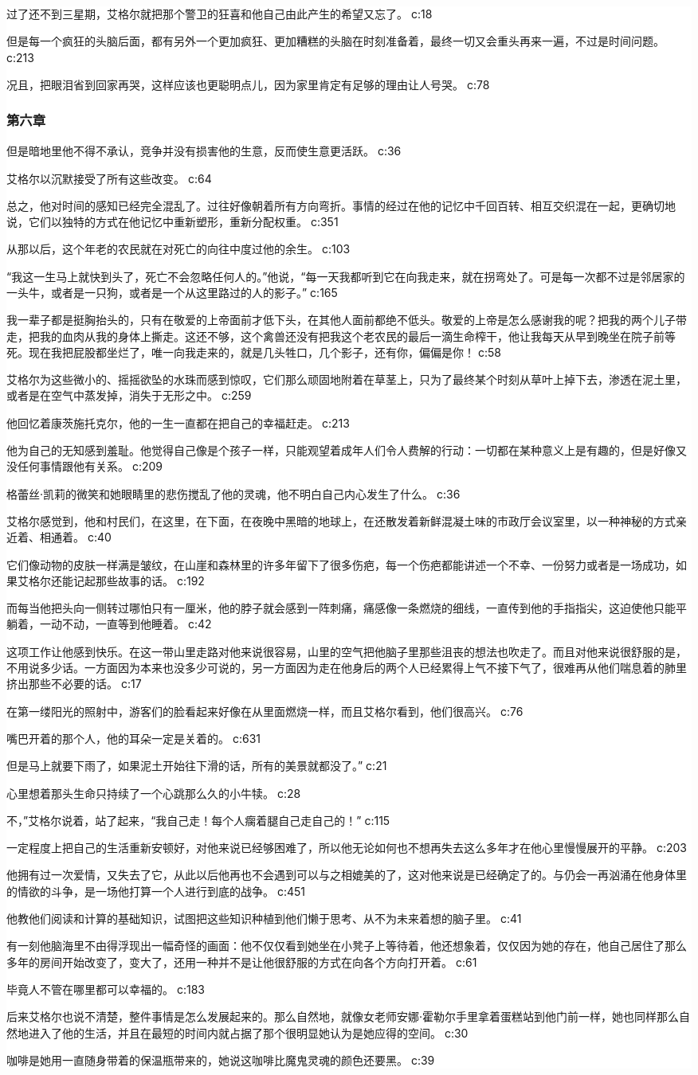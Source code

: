 过了还不到三星期，艾格尔就把那个警卫的狂喜和他自己由此产生的希望又忘了。 c:18

但是每一个疯狂的头脑后面，都有另外一个更加疯狂、更加糟糕的头脑在时刻准备着，最终一切又会重头再来一遍，不过是时间问题。 c:213

况且，把眼泪省到回家再哭，这样应该也更聪明点儿，因为家里肯定有足够的理由让人号哭。 c:78

### 第六章

但是暗地里他不得不承认，竞争并没有损害他的生意，反而使生意更活跃。 c:36

艾格尔以沉默接受了所有这些改变。 c:64

总之，他对时间的感知已经完全混乱了。过往好像朝着所有方向弯折。事情的经过在他的记忆中千回百转、相互交织混在一起，更确切地说，它们以独特的方式在他记忆中重新塑形，重新分配权重。 c:351

从那以后，这个年老的农民就在对死亡的向往中度过他的余生。 c:103

“我这一生马上就快到头了，死亡不会忽略任何人的。”他说，“每一天我都听到它在向我走来，就在拐弯处了。可是每一次都不过是邻居家的一头牛，或者是一只狗，或者是一个从这里路过的人的影子。” c:165

我一辈子都是挺胸抬头的，只有在敬爱的上帝面前才低下头，在其他人面前都绝不低头。敬爱的上帝是怎么感谢我的呢？把我的两个儿子带走，把我的血肉从我的身体上撕走。这还不够，这个禽兽还没有把我这个老农民的最后一滴生命榨干，他让我每天从早到晚坐在院子前等死。现在我把屁股都坐烂了，唯一向我走来的，就是几头牲口，几个影子，还有你，偏偏是你！ c:58

艾格尔为这些微小的、摇摇欲坠的水珠而感到惊叹，它们那么顽固地附着在草茎上，只为了最终某个时刻从草叶上掉下去，渗透在泥土里，或者是在空气中蒸发掉，消失于无形之中。 c:259

他回忆着康茨施托克尔，他的一生一直都在把自己的幸福赶走。 c:213

他为自己的无知感到羞耻。他觉得自己像是个孩子一样，只能观望着成年人们令人费解的行动：一切都在某种意义上是有趣的，但是好像又没任何事情跟他有关系。 c:209

格蕾丝·凯莉的微笑和她眼睛里的悲伤搅乱了他的灵魂，他不明白自己内心发生了什么。 c:36

艾格尔感觉到，他和村民们，在这里，在下面，在夜晚中黑暗的地球上，在还散发着新鲜混凝土味的市政厅会议室里，以一种神秘的方式亲近着、相通着。 c:40

它们像动物的皮肤一样满是皱纹，在山崖和森林里的许多年留下了很多伤疤，每一个伤疤都能讲述一个不幸、一份努力或者是一场成功，如果艾格尔还能记起那些故事的话。 c:192

而每当他把头向一侧转过哪怕只有一厘米，他的脖子就会感到一阵刺痛，痛感像一条燃烧的细线，一直传到他的手指指尖，这迫使他只能平躺着，一动不动，一直等到他睡着。 c:42

这项工作让他感到快乐。在这一带山里走路对他来说很容易，山里的空气把他脑子里那些沮丧的想法也吹走了。而且对他来说很舒服的是，不用说多少话。一方面因为本来也没多少可说的，另一方面因为走在他身后的两个人已经累得上气不接下气了，很难再从他们喘息着的肺里挤出那些不必要的话。 c:17

在第一缕阳光的照射中，游客们的脸看起来好像在从里面燃烧一样，而且艾格尔看到，他们很高兴。 c:76

嘴巴开着的那个人，他的耳朵一定是关着的。 c:631

但是马上就要下雨了，如果泥土开始往下滑的话，所有的美景就都没了。” c:21

心里想着那头生命只持续了一个心跳那么久的小牛犊。 c:28

不，”艾格尔说着，站了起来，“我自己走！每个人瘸着腿自己走自己的！” c:115

一定程度上把自己的生活重新安顿好，对他来说已经够困难了，所以他无论如何也不想再失去这么多年才在他心里慢慢展开的平静。 c:203

他拥有过一次爱情，又失去了它，从此以后他再也不会遇到可以与之相媲美的了，这对他来说是已经确定了的。与仍会一再汹涌在他身体里的情欲的斗争，是一场他打算一个人进行到底的战争。 c:451

他教他们阅读和计算的基础知识，试图把这些知识种植到他们懒于思考、从不为未来着想的脑子里。 c:41

有一刻他脑海里不由得浮现出一幅奇怪的画面：他不仅仅看到她坐在小凳子上等待着，他还想象着，仅仅因为她的存在，他自己居住了那么多年的房间开始改变了，变大了，还用一种并不是让他很舒服的方式在向各个方向打开着。 c:61

毕竟人不管在哪里都可以幸福的。 c:183

后来艾格尔也说不清楚，整件事情是怎么发展起来的。那么自然地，就像女老师安娜·霍勒尔手里拿着蛋糕站到他门前一样，她也同样那么自然地进入了他的生活，并且在最短的时间内就占据了那个很明显她认为是她应得的空间。 c:30

咖啡是她用一直随身带着的保温瓶带来的，她说这咖啡比魔鬼灵魂的颜色还要黑。 c:39
